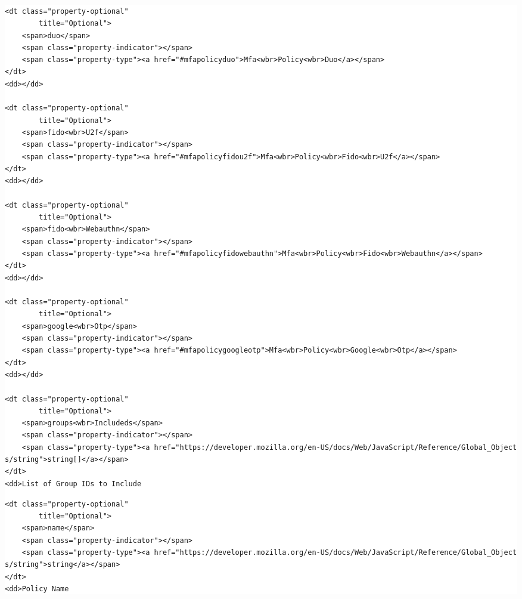     <dt class="property-optional"
            title="Optional">
        <span>duo</span>
        <span class="property-indicator"></span>
        <span class="property-type"><a href="#mfapolicyduo">Mfa<wbr>Policy<wbr>Duo</a></span>
    </dt>
    <dd></dd>

    <dt class="property-optional"
            title="Optional">
        <span>fido<wbr>U2f</span>
        <span class="property-indicator"></span>
        <span class="property-type"><a href="#mfapolicyfidou2f">Mfa<wbr>Policy<wbr>Fido<wbr>U2f</a></span>
    </dt>
    <dd></dd>

    <dt class="property-optional"
            title="Optional">
        <span>fido<wbr>Webauthn</span>
        <span class="property-indicator"></span>
        <span class="property-type"><a href="#mfapolicyfidowebauthn">Mfa<wbr>Policy<wbr>Fido<wbr>Webauthn</a></span>
    </dt>
    <dd></dd>

    <dt class="property-optional"
            title="Optional">
        <span>google<wbr>Otp</span>
        <span class="property-indicator"></span>
        <span class="property-type"><a href="#mfapolicygoogleotp">Mfa<wbr>Policy<wbr>Google<wbr>Otp</a></span>
    </dt>
    <dd></dd>

    <dt class="property-optional"
            title="Optional">
        <span>groups<wbr>Includeds</span>
        <span class="property-indicator"></span>
        <span class="property-type"><a href="https://developer.mozilla.org/en-US/docs/Web/JavaScript/Reference/Global_Objects/string">string[]</a></span>
    </dt>
    <dd>List of Group IDs to Include
</dd>

    <dt class="property-optional"
            title="Optional">
        <span>name</span>
        <span class="property-indicator"></span>
        <span class="property-type"><a href="https://developer.mozilla.org/en-US/docs/Web/JavaScript/Reference/Global_Objects/string">string</a></span>
    </dt>
    <dd>Policy Name
</dd>
